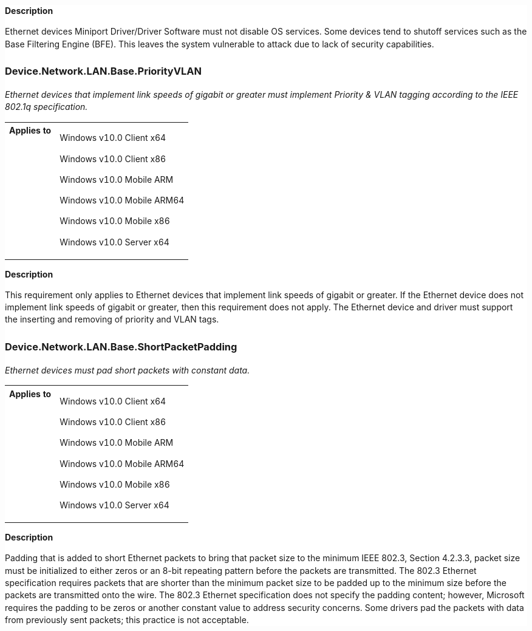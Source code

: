 **Description**

Ethernet devices Miniport Driver/Driver Software must not disable OS services. Some devices tend to shutoff services such as the Base Filtering Engine (BFE). This leaves the system vulnerable to attack due to lack of security capabilities.

### Device.Network.LAN.Base.PriorityVLAN

*Ethernet devices that implement link speeds of gigabit or greater must implement Priority & VLAN tagging according to the IEEE 802.1q specification.*

<table>
<tr>
<th>Applies to</th>
<td>
<p>Windows v10.0 Client x64</p>
<p>Windows v10.0 Client x86</p>
<p>Windows v10.0 Mobile ARM</p>
<p>Windows v10.0 Mobile ARM64</p>
<p>Windows v10.0 Mobile x86</p>
<p>Windows v10.0 Server x64</p>
</td></tr></table>

**Description**

This requirement only applies to Ethernet devices that implement link speeds of gigabit or greater. If the Ethernet device does not implement link speeds of gigabit or greater, then this requirement does not apply. The Ethernet device and driver must support the inserting and removing of priority and VLAN tags.

### Device.Network.LAN.Base.ShortPacketPadding

*Ethernet devices must pad short packets with constant data.*

<table>
<tr>
<th>Applies to</th>
<td>
<p>Windows v10.0 Client x64</p>
<p>Windows v10.0 Client x86</p>
<p>Windows v10.0 Mobile ARM</p>
<p>Windows v10.0 Mobile ARM64</p>
<p>Windows v10.0 Mobile x86</p>
<p>Windows v10.0 Server x64</p>
</td></tr></table>

**Description**

Padding that is added to short Ethernet packets to bring that packet size to the minimum IEEE 802.3, Section 4.2.3.3, packet size must be initialized to either zeros or an 8-bit repeating pattern before the packets are transmitted. The 802.3 Ethernet specification requires packets that are shorter than the minimum packet size to be padded up to the minimum size before the packets are transmitted onto the wire. The 802.3 Ethernet specification does not specify the padding content; however, Microsoft requires the padding to be zeros or another constant value to address security concerns. Some drivers pad the packets with data from previously sent packets; this practice is not acceptable. 
